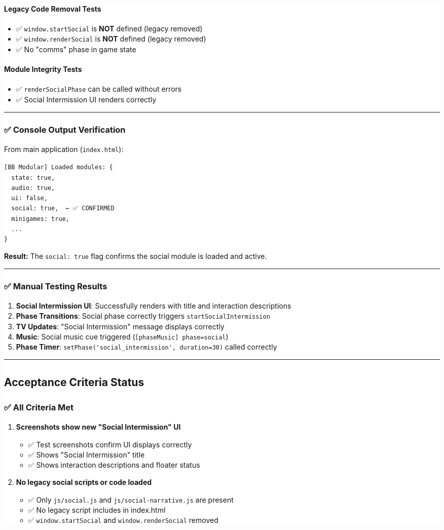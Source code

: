 #### Legacy Code Removal Tests
- ✅ `window.startSocial` is **NOT** defined (legacy removed)
- ✅ `window.renderSocial` is **NOT** defined (legacy removed)
- ✅ No "comms" phase in game state

#### Module Integrity Tests
- ✅ `renderSocialPhase` can be called without errors
- ✅ Social Intermission UI renders correctly

---

### ✅ Console Output Verification

From main application (`index.html`):
```
[BB Modular] Loaded modules: {
  state: true,
  audio: true,
  ui: false,
  social: true,  ← ✅ CONFIRMED
  minigames: true,
  ...
}
```

**Result:** The `social: true` flag confirms the social module is loaded and active.

---

### ✅ Manual Testing Results

1. **Social Intermission UI**: Successfully renders with title and interaction descriptions
2. **Phase Transitions**: Social phase correctly triggers `startSocialIntermission`
3. **TV Updates**: "Social Intermission" message displays correctly
4. **Music**: Social music cue triggered (`[phaseMusic] phase=social`)
5. **Phase Timer**: `setPhase('social_intermission', duration=30)` called correctly

---

## Acceptance Criteria Status

### ✅ All Criteria Met

1. **Screenshots show new "Social Intermission" UI**
   - ✅ Test screenshots confirm UI displays correctly
   - ✅ Shows "Social Intermission" title
   - ✅ Shows interaction descriptions and floater status

2. **No legacy social scripts or code loaded**
   - ✅ Only `js/social.js` and `js/social-narrative.js` are present
   - ✅ No legacy script includes in index.html
   - ✅ `window.startSocial` and `window.renderSocial` removed
